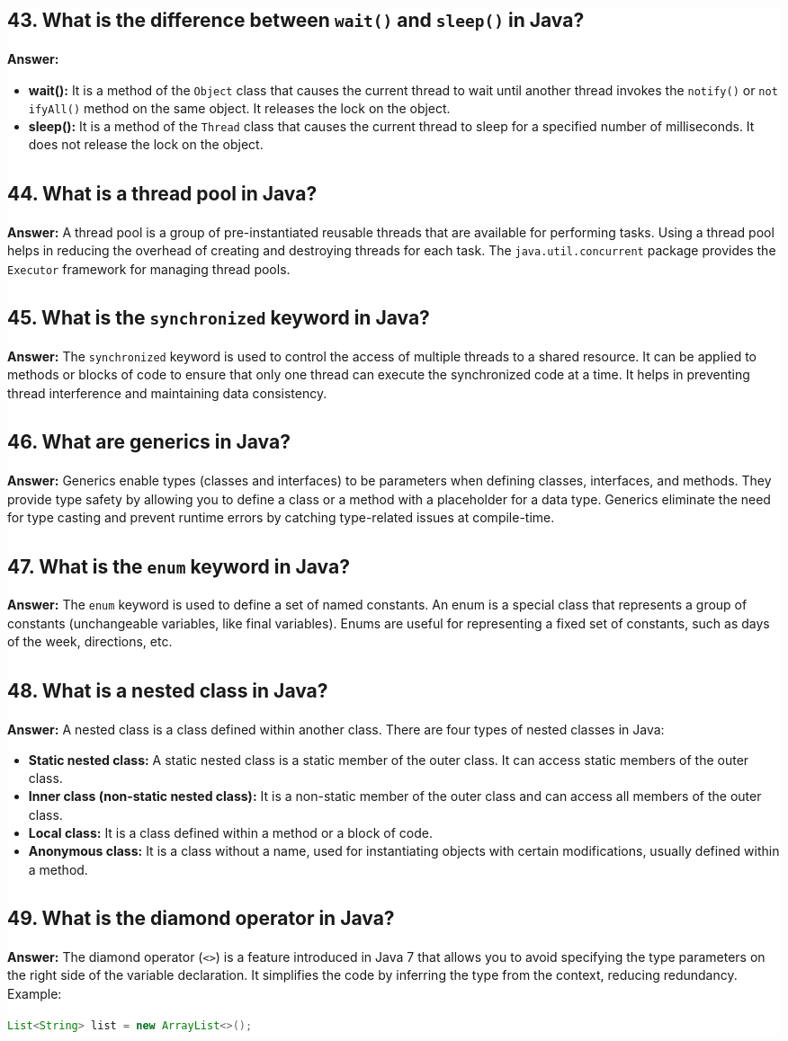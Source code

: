 ## 43. What is the difference between `wait()` and `sleep()` in Java?
**Answer:**
- **wait():** It is a method of the `Object` class that causes the current thread to wait until another thread invokes the `notify()` or `notifyAll()` method on the same object. It releases the lock on the object.
- **sleep():** It is a method of the `Thread` class that causes the current thread to sleep for a specified number of milliseconds. It does not release the lock on the object.

## 44. What is a thread pool in Java?
**Answer:** A thread pool is a group of pre-instantiated reusable threads that are available for performing tasks. Using a thread pool helps in reducing the overhead of creating and destroying threads for each task. The `java.util.concurrent` package provides the `Executor` framework for managing thread pools.

## 45. What is the `synchronized` keyword in Java?
**Answer:** The `synchronized` keyword is used to control the access of multiple threads to a shared resource. It can be applied to methods or blocks of code to ensure that only one thread can execute the synchronized code at a time. It helps in preventing thread interference and maintaining data consistency.

## 46. What are generics in Java?
**Answer:** Generics enable types (classes and interfaces) to be parameters when defining classes, interfaces, and methods. They provide type safety by allowing you to define a class or a method with a placeholder for a data type. Generics eliminate the need for type casting and prevent runtime errors by catching type-related issues at compile-time.

## 47. What is the `enum` keyword in Java?
**Answer:** The `enum` keyword is used to define a set of named constants. An enum is a special class that represents a group of constants (unchangeable variables, like final variables). Enums are useful for representing a fixed set of constants, such as days of the week, directions, etc.

## 48. What is a nested class in Java?
**Answer:** A nested class is a class defined within another class. There are four types of nested classes in Java:
- **Static nested class:** A static nested class is a static member of the outer class. It can access static members of the outer class.
- **Inner class (non-static nested class):** It is a non-static member of the outer class and can access all members of the outer class.
- **Local class:** It is a class defined within a method or a block of code.
- **Anonymous class:** It is a class without a name, used for instantiating objects with certain modifications, usually defined within a method.

## 49. What is the diamond operator in Java?
**Answer:** The diamond operator (`<>`) is a feature introduced in Java 7 that allows you to avoid specifying the type parameters on the right side of the variable declaration. It simplifies the code by inferring the type from the context, reducing redundancy. Example:
```java
List<String> list = new ArrayList<>();
```
